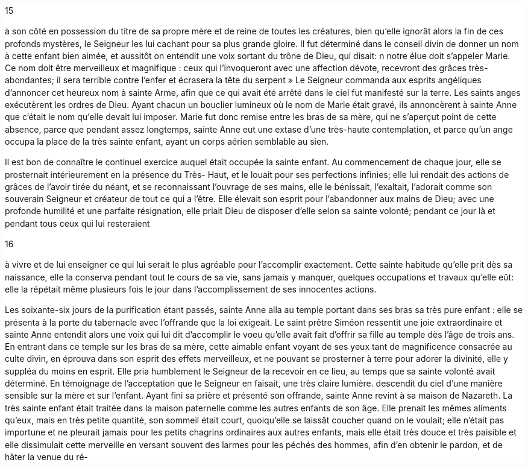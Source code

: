 15

à son côté en
possession du titre de sa propre mère et de reine de toutes les créatures, bien
qu’elle ignorât alors la fin de ces profonds mystères, le Seigneur les lui
cachant pour sa plus grande gloire. Il fut déterminé dans le conseil divin de
donner un nom à cette enfant bien aimée, et aussitôt on entendit une voix
sortant du trône de Dieu, qui disait: n notre élue doit s’appeler Marie. Ce nom
doit être merveilleux et magnifique : ceux qui l’invoqueront avec une affection
dévote, recevront des grâces très-abondantes; il sera terrible contre l’enfer
et écrasera la tête du serpent » Le Seigneur commanda aux esprits
angéliques d’annoncer cet heureux nom à sainte Arme, afin que ce qui avait été
arrêté dans le ciel fut manifesté sur la terre. Les saints anges exécutèrent
les ordres de Dieu. Ayant chacun un bouclier lumineux où le nom de Marie était
gravé, ils annoncèrent à sainte Anne que c’était le nom qu’elle devait lui
imposer. Marie fut donc remise entre les bras de sa mère, qui ne s’aperçut
point de cette absence, parce que pendant assez longtemps, sainte Anne eut une
extase d’une très-haute contemplation, et parce qu’un ange occupa la place de
la très sainte enfant, ayant un corps aérien semblable au sien.

Il est bon de connaître le continuel exercice auquel était occupée la
sainte enfant. Au commencement de chaque jour, elle se prosternait
intérieurement en la présence du Très- Haut, et le louait pour ses perfections
infinies; elle lui rendait des actions de grâces de l’avoir tirée du néant, et
se reconnaissant l’ouvrage de ses mains, elle le bénissait, l’exaltait,
l’adorait comme son souverain Seigneur et créateur de tout ce qui a l’être.
Elle élevait son esprit pour l’abandonner aux mains de Dieu; avec une profonde
humilité et une parfaite résignation, elle priait Dieu de disposer d’elle selon
sa sainte volonté; pendant ce jour là et pendant tous ceux qui lui resteraient

16

à vivre et de lui
enseigner ce qui lui serait le plus agréable pour l’accomplir exactement. Cette
sainte habitude qu’elle prit dès sa naissance, elle la conserva pendant tout le
cours de sa vie, sans jamais y manquer, quelques occupations et travaux qu’elle
eût: elle la répétait même plusieurs fois le jour dans l’accomplissement de ses
innocentes actions.

Les soixante-six jours de la purification étant passés, sainte Anne alla au
temple portant dans ses bras sa très pure enfant : elle se présenta à la porte
du tabernacle avec l’offrande que la loi exigeait. Le saint prêtre Siméon
ressentit une joie extraordinaire et sainte Anne entendit alors une voix qui
lui dit d’accomplir le voeu qu’elle avait fait d’offrir sa fille au temple dès
l’âge de trois ans. En entrant dans ce temple sur les bras de sa mère, cette
aimable enfant voyant de ses yeux tant de magnificence consacrée au culte
divin, en éprouva dans son esprit des effets merveilleux, et ne pouvant se
prosterner à terre pour adorer la divinité, elle y suppléa du moins en esprit.
Elle pria humblement le Seigneur de la recevoir en ce lieu, au temps que sa
sainte volonté avait déterminé. En témoignage de l’acceptation que le Seigneur
en faisait, une très claire lumière. descendit du ciel d’une manière sensible
sur la mère et sur l’enfant. Ayant fini sa prière et présenté son offrande,
sainte Anne revint à sa maison de Nazareth. La très sainte enfant était traitée
dans la maison paternelle comme les autres enfants de son âge. Elle prenait les
mêmes aliments qu’eux, mais en très petite quantité, son sommeil était court,
quoiqu’elle se laissât coucher quand on le voulait; elle n’était pas importune
et ne pleurait jamais pour les petits chagrins ordinaires aux autres enfants,
mais elle était très douce et très paisible et elle dissimulait cette merveille
en versant souvent des larmes pour les péchés des hommes, afin d’en obtenir le
pardon, et de hâter la venue du ré-
